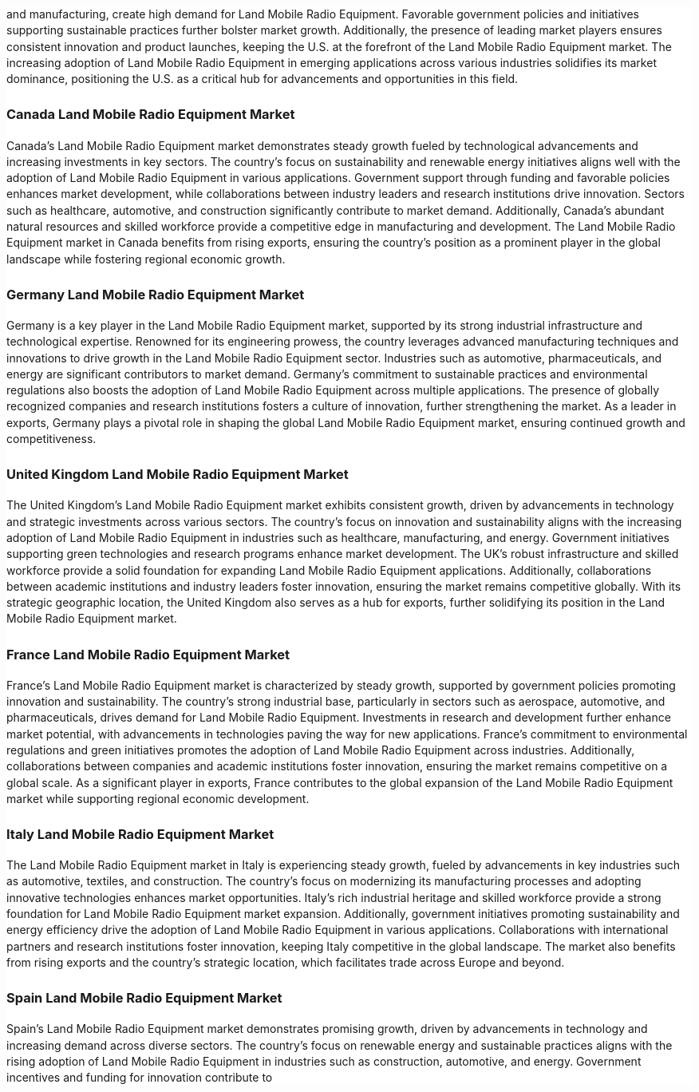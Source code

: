 and manufacturing, create high demand for Land Mobile Radio Equipment. Favorable government policies and initiatives supporting sustainable practices further bolster market growth. Additionally, the presence of leading market players ensures consistent innovation and product launches, keeping the U.S. at the forefront of the Land Mobile Radio Equipment market. The increasing adoption of Land Mobile Radio Equipment in emerging applications across various industries solidifies its market dominance, positioning the U.S. as a critical hub for advancements and opportunities in this field.</p><h3>Canada Land Mobile Radio Equipment Market</h3><p>Canada&rsquo;s Land Mobile Radio Equipment market demonstrates steady growth fueled by technological advancements and increasing investments in key sectors. The country&rsquo;s focus on sustainability and renewable energy initiatives aligns well with the adoption of Land Mobile Radio Equipment in various applications. Government support through funding and favorable policies enhances market development, while collaborations between industry leaders and research institutions drive innovation. Sectors such as healthcare, automotive, and construction significantly contribute to market demand. Additionally, Canada&rsquo;s abundant natural resources and skilled workforce provide a competitive edge in manufacturing and development. The Land Mobile Radio Equipment market in Canada benefits from rising exports, ensuring the country&rsquo;s position as a prominent player in the global landscape while fostering regional economic growth.</p><h3>Germany Land Mobile Radio Equipment Market</h3><p>Germany is a key player in the Land Mobile Radio Equipment market, supported by its strong industrial infrastructure and technological expertise. Renowned for its engineering prowess, the country leverages advanced manufacturing techniques and innovations to drive growth in the Land Mobile Radio Equipment sector. Industries such as automotive, pharmaceuticals, and energy are significant contributors to market demand. Germany&rsquo;s commitment to sustainable practices and environmental regulations also boosts the adoption of Land Mobile Radio Equipment across multiple applications. The presence of globally recognized companies and research institutions fosters a culture of innovation, further strengthening the market. As a leader in exports, Germany plays a pivotal role in shaping the global Land Mobile Radio Equipment market, ensuring continued growth and competitiveness.</p><h3>United Kingdom Land Mobile Radio Equipment Market</h3><p>The United Kingdom&rsquo;s Land Mobile Radio Equipment market exhibits consistent growth, driven by advancements in technology and strategic investments across various sectors. The country&rsquo;s focus on innovation and sustainability aligns with the increasing adoption of Land Mobile Radio Equipment in industries such as healthcare, manufacturing, and energy. Government initiatives supporting green technologies and research programs enhance market development. The UK&rsquo;s robust infrastructure and skilled workforce provide a solid foundation for expanding Land Mobile Radio Equipment applications. Additionally, collaborations between academic institutions and industry leaders foster innovation, ensuring the market remains competitive globally. With its strategic geographic location, the United Kingdom also serves as a hub for exports, further solidifying its position in the Land Mobile Radio Equipment market.</p><h3>France Land Mobile Radio Equipment Market</h3><p>France&rsquo;s Land Mobile Radio Equipment market is characterized by steady growth, supported by government policies promoting innovation and sustainability. The country&rsquo;s strong industrial base, particularly in sectors such as aerospace, automotive, and pharmaceuticals, drives demand for Land Mobile Radio Equipment. Investments in research and development further enhance market potential, with advancements in technologies paving the way for new applications. France&rsquo;s commitment to environmental regulations and green initiatives promotes the adoption of Land Mobile Radio Equipment across industries. Additionally, collaborations between companies and academic institutions foster innovation, ensuring the market remains competitive on a global scale. As a significant player in exports, France contributes to the global expansion of the Land Mobile Radio Equipment market while supporting regional economic development.</p><h3>Italy Land Mobile Radio Equipment Market</h3><p>The Land Mobile Radio Equipment market in Italy is experiencing steady growth, fueled by advancements in key industries such as automotive, textiles, and construction. The country&rsquo;s focus on modernizing its manufacturing processes and adopting innovative technologies enhances market opportunities. Italy&rsquo;s rich industrial heritage and skilled workforce provide a strong foundation for Land Mobile Radio Equipment market expansion. Additionally, government initiatives promoting sustainability and energy efficiency drive the adoption of Land Mobile Radio Equipment in various applications. Collaborations with international partners and research institutions foster innovation, keeping Italy competitive in the global landscape. The market also benefits from rising exports and the country&rsquo;s strategic location, which facilitates trade across Europe and beyond.</p><h3>Spain Land Mobile Radio Equipment Market</h3><p>Spain&rsquo;s Land Mobile Radio Equipment market demonstrates promising growth, driven by advancements in technology and increasing demand across diverse sectors. The country&rsquo;s focus on renewable energy and sustainable practices aligns with the rising adoption of Land Mobile Radio Equipment in industries such as construction, automotive, and energy. Government incentives and funding for innovation contribute to